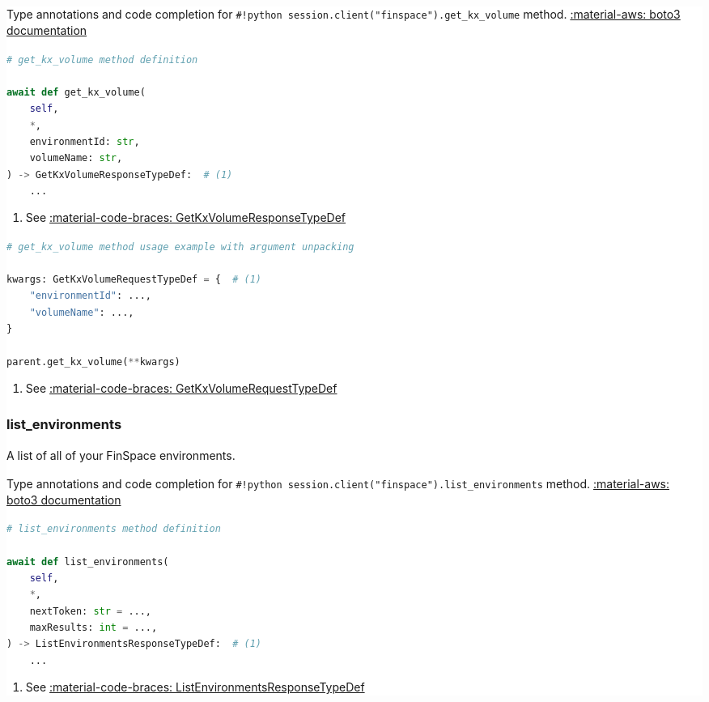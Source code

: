 Type annotations and code completion for `#!python session.client("finspace").get_kx_volume` method.
[:material-aws: boto3 documentation](https://boto3.amazonaws.com/v1/documentation/api/latest/reference/services/finspace.html#Finspace.Client)

```python
# get_kx_volume method definition

await def get_kx_volume(
    self,
    *,
    environmentId: str,
    volumeName: str,
) -> GetKxVolumeResponseTypeDef:  # (1)
    ...
```

1. See [:material-code-braces: GetKxVolumeResponseTypeDef](./type_defs.md#getkxvolumeresponsetypedef)


```python
# get_kx_volume method usage example with argument unpacking

kwargs: GetKxVolumeRequestTypeDef = {  # (1)
    "environmentId": ...,
    "volumeName": ...,
}

parent.get_kx_volume(**kwargs)
```

1. See [:material-code-braces: GetKxVolumeRequestTypeDef](./type_defs.md#getkxvolumerequesttypedef)

### list\_environments

A list of all of your FinSpace environments.

Type annotations and code completion for `#!python session.client("finspace").list_environments` method.
[:material-aws: boto3 documentation](https://boto3.amazonaws.com/v1/documentation/api/latest/reference/services/finspace.html#Finspace.Client)

```python
# list_environments method definition

await def list_environments(
    self,
    *,
    nextToken: str = ...,
    maxResults: int = ...,
) -> ListEnvironmentsResponseTypeDef:  # (1)
    ...
```

1. See [:material-code-braces: ListEnvironmentsResponseTypeDef](./type_defs.md#listenvironmentsresponsetypedef)
